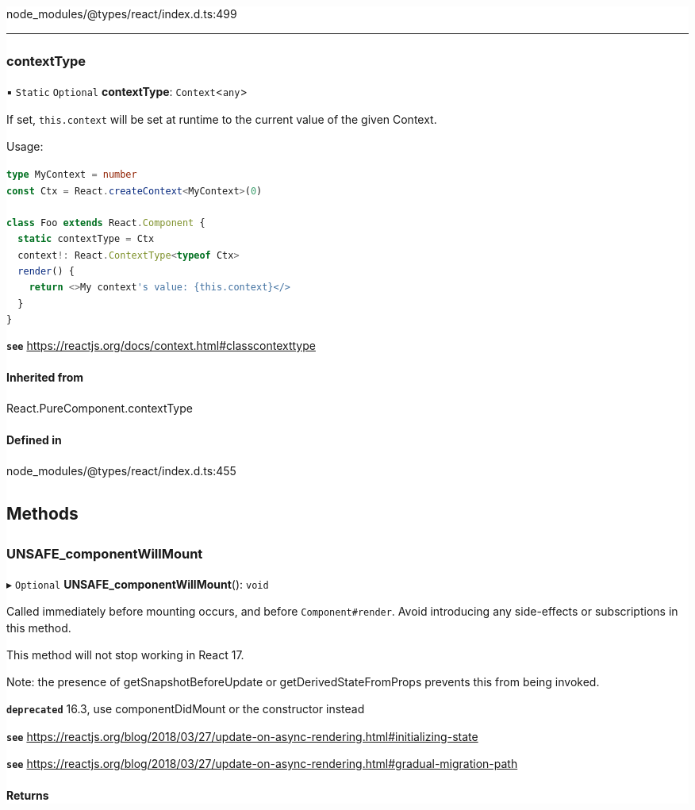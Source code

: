 node_modules/@types/react/index.d.ts:499

---

### contextType

▪ `Static` `Optional` **contextType**: `Context`<`any`\>

If set, `this.context` will be set at runtime to the current value of the given Context.

Usage:

```ts
type MyContext = number
const Ctx = React.createContext<MyContext>(0)

class Foo extends React.Component {
  static contextType = Ctx
  context!: React.ContextType<typeof Ctx>
  render() {
    return <>My context's value: {this.context}</>
  }
}
```

**`see`** https://reactjs.org/docs/context.html#classcontexttype

#### Inherited from

React.PureComponent.contextType

#### Defined in

node_modules/@types/react/index.d.ts:455

## Methods

### UNSAFE_componentWillMount

▸ `Optional` **UNSAFE_componentWillMount**(): `void`

Called immediately before mounting occurs, and before `Component#render`.
Avoid introducing any side-effects or subscriptions in this method.

This method will not stop working in React 17.

Note: the presence of getSnapshotBeforeUpdate or getDerivedStateFromProps
prevents this from being invoked.

**`deprecated`** 16.3, use componentDidMount or the constructor instead

**`see`** https://reactjs.org/blog/2018/03/27/update-on-async-rendering.html#initializing-state

**`see`** https://reactjs.org/blog/2018/03/27/update-on-async-rendering.html#gradual-migration-path

#### Returns
